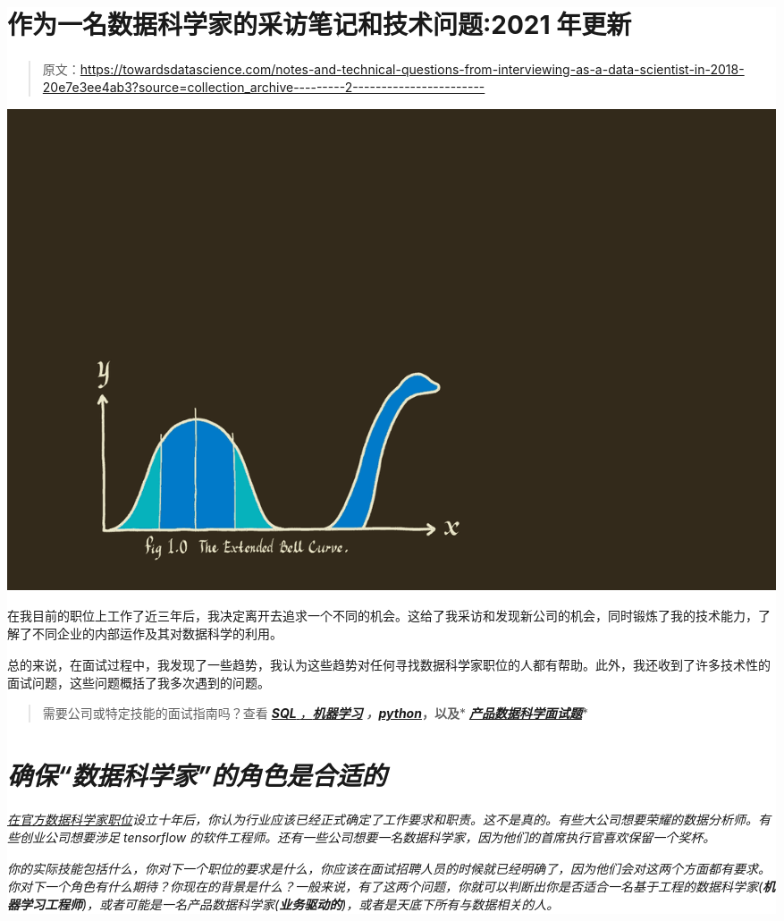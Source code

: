 # 作为一名数据科学家的采访笔记和技术问题:2021 年更新

> 原文：<https://towardsdatascience.com/notes-and-technical-questions-from-interviewing-as-a-data-scientist-in-2018-20e7e3ee4ab3?source=collection_archive---------2----------------------->

![](img/647aff896980fe90b984ceb9d34b513a.png)

在我目前的职位上工作了近三年后，我决定离开去追求一个不同的机会。这给了我采访和发现新公司的机会，同时锻炼了我的技术能力，了解了不同企业的内部运作及其对数据科学的利用。

总的来说，在面试过程中，我发现了一些趋势，我认为这些趋势对任何寻找数据科学家职位的人都有帮助。此外，我还收到了许多技术性的面试问题，这些问题概括了我多次遇到的问题。

> 需要公司或特定技能的面试指南吗？查看 [***SQL*** *，*](https://www.interviewquery.com/blog-sql-interview-questions/)*[***机器学习***](https://www.interviewquery.com/blog-machine-learning-interview-questions/) ***，***[***python***](https://www.interviewquery.com/blog-python-data-science-interview-questions/)***，以及*** [***产品数据科学面试题***](https://www.interviewquery.com/blog-product-data-science-interview/)*

# *确保“数据科学家”的角色是合适的*

*[在官方数据科学家职位](https://hbr.org/2012/10/data-scientist-the-sexiest-job-of-the-21st-century)设立十年后，你认为行业应该已经正式确定了工作要求和职责。这不是真的。有些大公司想要荣耀的数据分析师。有些创业公司想要涉足 tensorflow 的软件工程师。还有一些公司想要一名数据科学家，因为他们的首席执行官喜欢保留一个奖杯。*

*你的实际技能包括什么，你对下一个职位的要求是什么，你应该在面试招聘人员的时候就已经明确了，因为他们会对这两个方面都有要求。你对下一个角色有什么期待？你现在的背景是什么？一般来说，有了这两个问题，你就可以判断出你是否适合一名基于工程的数据科学家(**机器学习工程师**)，或者可能是一名产品数据科学家(**业务驱动的**)，或者是天底下所有与数据相关的人。*
